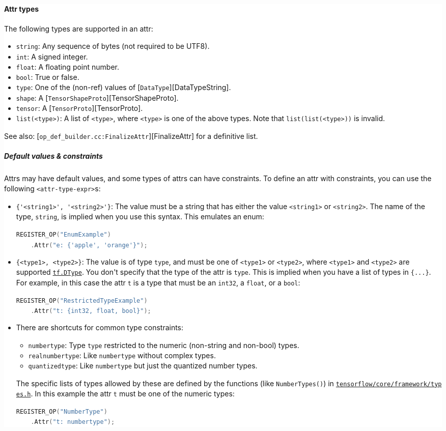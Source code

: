 #### Attr types

The following types are supported in an attr:

* `string`: Any sequence of bytes (not required to be UTF8).
* `int`: A signed integer.
* `float`: A floating point number.
* `bool`: True or false.
* `type`: One of the (non-ref) values of [`DataType`][DataTypeString].
* `shape`: A [`TensorShapeProto`][TensorShapeProto].
* `tensor`: A [`TensorProto`][TensorProto].
* `list(<type>)`: A list of `<type>`, where `<type>` is one of the above types.
  Note that `list(list(<type>))` is invalid.

See also: [`op_def_builder.cc:FinalizeAttr`][FinalizeAttr] for a definitive list.

##### Default values & constraints

Attrs may have default values, and some types of attrs can have constraints. To
define an attr with constraints, you can use the following `<attr-type-expr>`s:

* `{'<string1>', '<string2>'}`: The value must be a string that has either the
  value `<string1>` or `<string2>`.  The name of the type, `string`, is implied
  when you use this syntax.  This emulates an enum:

  ```c++
  REGISTER_OP("EnumExample")
      .Attr("e: {'apple', 'orange'}");
  ```

* `{<type1>, <type2>}`: The value is of type `type`, and must be one of
  `<type1>` or `<type2>`, where `<type1>` and `<type2>` are supported
  <a href="../../api_docs/python/tf/dtypes/DType.md"><code>tf.DType</code></a>.  You don't specify
  that the type of the attr is `type`. This is implied when you have a list of
  types in `{...}`.  For example, in this case the attr `t` is a type that must
  be an `int32`, a `float`, or a `bool`:

  ```c++
  REGISTER_OP("RestrictedTypeExample")
      .Attr("t: {int32, float, bool}");
  ```

* There are shortcuts for common type constraints:
    * `numbertype`: Type `type` restricted to the numeric (non-string and
      non-bool) types.
    * `realnumbertype`: Like `numbertype` without complex types.
    * `quantizedtype`: Like `numbertype` but just the quantized number types.

    The specific lists of types allowed by these are defined by the functions
    (like `NumberTypes()`) in
    [`tensorflow/core/framework/types.h`](https://www.tensorflow.org/code/tensorflow/core/framework/types.h).
    In this example the attr `t` must be one of the numeric types:

    ```c++
    REGISTER_OP("NumberType")
        .Attr("t: numbertype");
    ```
